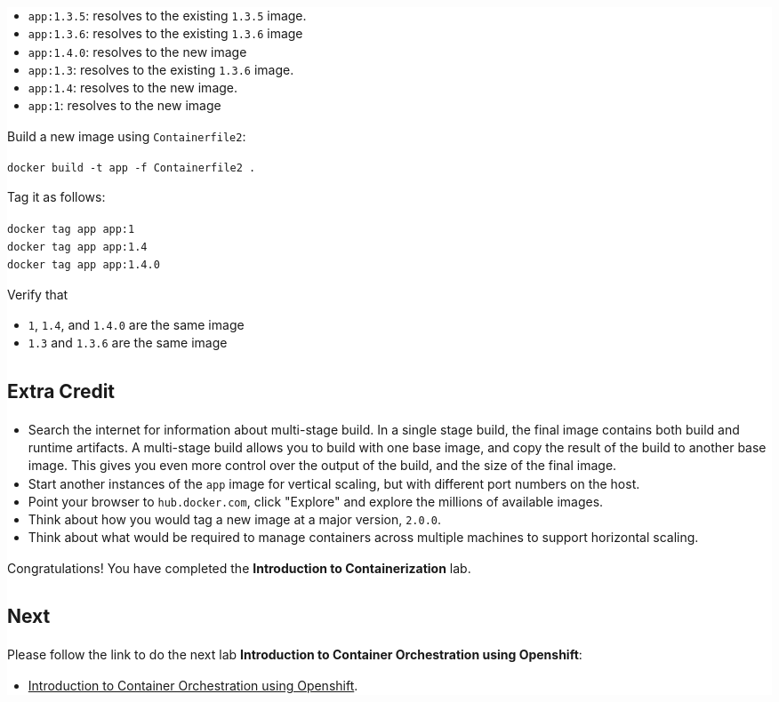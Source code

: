 - `app:1.3.5`: resolves to the existing `1.3.5` image.
- `app:1.3.6`: resolves to the existing `1.3.6` image
- `app:1.4.0`: resolves to the new image
- `app:1.3`: resolves to the existing `1.3.6` image.
- `app:1.4`: resolves to the new image.
- `app:1`: resolves to the new image

Build a new image using `Containerfile2`:
```
docker build -t app -f Containerfile2 .
```

Tag it as  follows:

```
docker tag app app:1
docker tag app app:1.4
docker tag app app:1.4.0
```

Verify that 

- `1`, `1.4`, and `1.4.0` are the same image
- `1.3` and `1.3.6` are the same image


<a name="Extra_Credit"> </a>
## Extra Credit

- Search the internet for information about multi-stage build. 
  In a single stage build, the final image contains both build and runtime artifacts. 
  A multi-stage build allows you to build with one base image, and copy the result of the build to another base image. 
  This gives you even more control over the output of the build, and the size of the final image.
- Start another instances of the `app` image for vertical scaling, but with different port numbers on the host.
- Point your browser to `hub.docker.com`, click "Explore" and explore the millions of available images.
- Think about how you would tag a new image at a major version, `2.0.0`.
- Think about what would be required to manage containers across multiple machines to support horizontal scaling.
    

Congratulations! You have completed the **Introduction to Containerization** lab.

## Next
Please follow the link to do the next lab **Introduction to Container Orchestration using Openshift**:
- [Introduction to Container Orchestration using Openshift](https://github.com/IBM/openshift-workshop-was/tree/master/labs/Openshift/IntroOpenshift).


